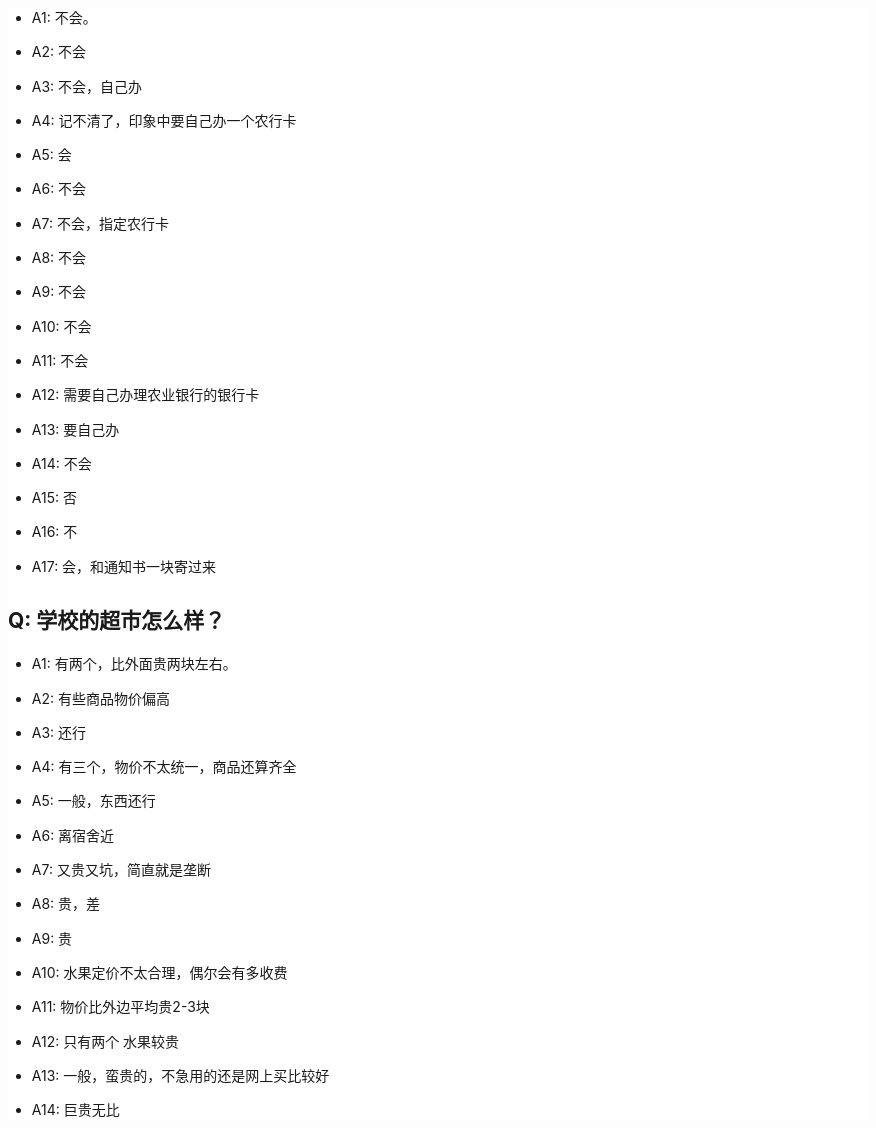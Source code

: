 - A1: 不会。

- A2: 不会

- A3: 不会，自己办

- A4: 记不清了，印象中要自己办一个农行卡

- A5: 会

- A6: 不会

- A7: 不会，指定农行卡

- A8: 不会

- A9: 不会

- A10: 不会

- A11: 不会

- A12: 需要自己办理农业银行的银行卡

- A13: 要自己办

- A14: 不会

- A15: 否

- A16: 不

- A17: 会，和通知书一块寄过来

## Q: 学校的超市怎么样？

- A1: 有两个，比外面贵两块左右。

- A2: 有些商品物价偏高

- A3: 还行

- A4: 有三个，物价不太统一，商品还算齐全

- A5: 一般，东西还行

- A6: 离宿舍近

- A7: 又贵又坑，简直就是垄断

- A8: 贵，差

- A9: 贵

- A10: 水果定价不太合理，偶尔会有多收费

- A11: 物价比外边平均贵2-3块

- A12: 只有两个 水果较贵

- A13: 一般，蛮贵的，不急用的还是网上买比较好

- A14: 巨贵无比
